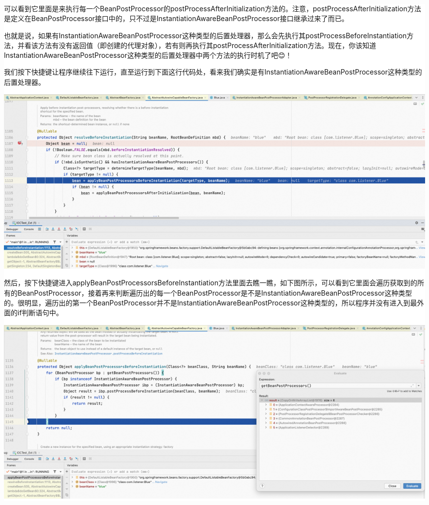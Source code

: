 可以看到它里面是来执行每一个BeanPostProcessor的postProcessAfterInitialization方法的。注意，postProcessAfterInitialization方法是定义在BeanPostProcessor接口中的，只不过是InstantiationAwareBeanPostProcessor接口继承过来了而已。

也就是说，如果有InstantiationAwareBeanPostProcessor这种类型的后置处理器，那么会先执行其postProcessBeforeInstantiation方法，并看该方法有没有返回值（即创建的代理对象），若有则再执行其postProcessAfterInitialization方法。现在，你该知道InstantiationAwareBeanPostProcessor这种类型的后置处理器中两个方法的执行时机了吧😊！

我们按下快捷键让程序继续往下运行，直至运行到下面这行代码处，看来我们确实是有InstantiationAwareBeanPostProcessor这种类型的后置处理器。

![](images/335.png)

然后，按下快捷键进入applyBeanPostProcessorsBeforeInstantiation方法里面去瞧一瞧，如下图所示，可以看到它里面会遍历获取到的所有的BeanPostProcessor，接着再来判断遍历出的每一个BeanPostProcessor是不是InstantiationAwareBeanPostProcessor这种类型的。很明显，遍历出的第一个BeanPostProcessor并不是InstantiationAwareBeanPostProcessor这种类型的，所以程序并没有进入到最外面的if判断语句中。

![](images/336.png)

